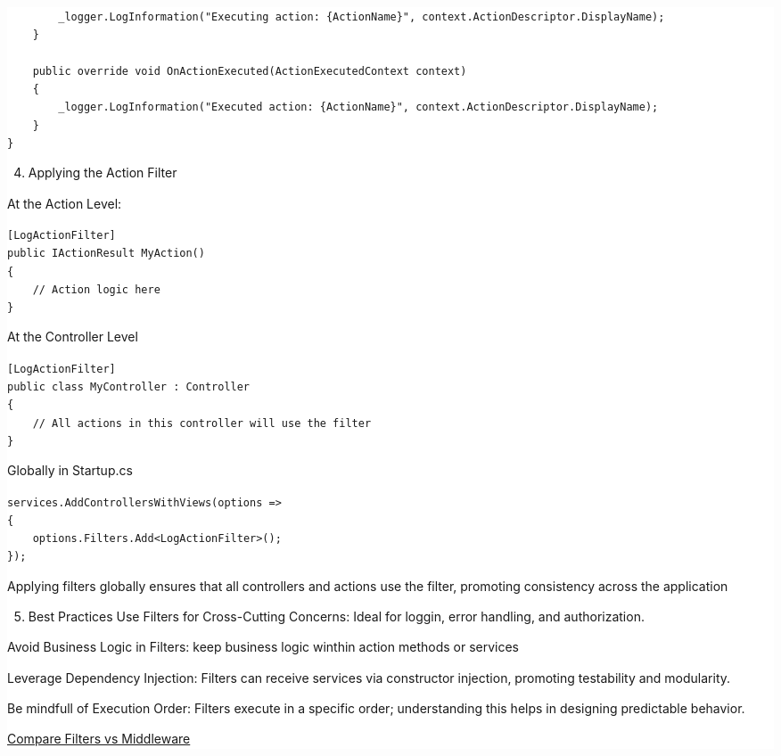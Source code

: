 ```
        _logger.LogInformation("Executing action: {ActionName}", context.ActionDescriptor.DisplayName);
    }

    public override void OnActionExecuted(ActionExecutedContext context)
    {
        _logger.LogInformation("Executed action: {ActionName}", context.ActionDescriptor.DisplayName);
    }
}
```
4. Applying the Action Filter

At the Action Level:
```
[LogActionFilter]
public IActionResult MyAction()
{
    // Action logic here
}
```

At the Controller Level
```
[LogActionFilter]
public class MyController : Controller
{
    // All actions in this controller will use the filter
}
```

Globally in Startup.cs
```
services.AddControllersWithViews(options =>
{
    options.Filters.Add<LogActionFilter>();
});

```
Applying filters globally ensures that all controllers and actions use the filter, promoting consistency across the application

5. Best Practices
Use Filters for Cross-Cutting Concerns: Ideal for loggin, error handling, and authorization.

Avoid Business Logic in Filters: keep business logic winthin action methods or services

Leverage Dependency Injection: Filters can receive services via constructor injection, promoting testability and modularity.

Be mindfull of Execution Order: Filters execute in a specific order; understanding this helps in designing predictable behavior.


[Compare Filters vs Middleware](https://codewithmukesh.com/blog/filters-in-aspnet-core/#filters-vs-middleware-when-to-choose-what)
